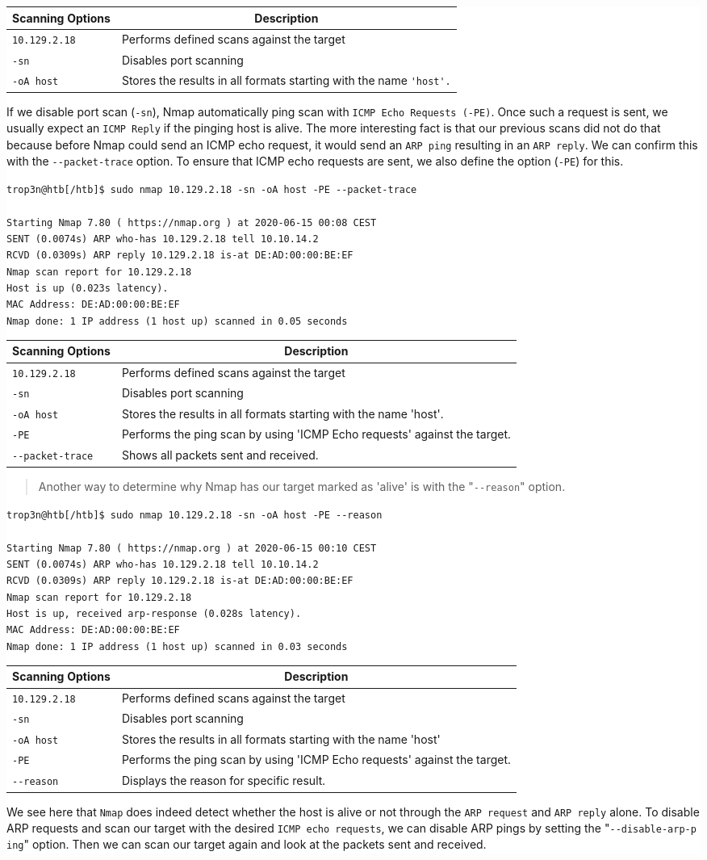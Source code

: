 | Scanning Options | Description                                                        |
| ---------------- | ------------------------------------------------------------------ |
| `10.129.2.18`    | Performs defined scans against the target                          |
| `-sn`            | Disables port scanning                                             |
| `-oA host`       | Stores the results in all formats starting with the name `'host'.` |
If we disable port scan (`-sn`), Nmap automatically ping scan with `ICMP Echo Requests (-PE)`. Once such a request is sent, we usually expect an `ICMP Reply` if the pinging host is alive. The more interesting fact is that our previous scans did not do that because before Nmap could send an ICMP echo request, it would send an `ARP ping` resulting in an `ARP reply`. We can confirm this with the `--packet-trace` option. To ensure that ICMP echo requests are sent, we also define the option (`-PE`) for this. 

```shell-session
trop3n@htb[/htb]$ sudo nmap 10.129.2.18 -sn -oA host -PE --packet-trace 

Starting Nmap 7.80 ( https://nmap.org ) at 2020-06-15 00:08 CEST
SENT (0.0074s) ARP who-has 10.129.2.18 tell 10.10.14.2
RCVD (0.0309s) ARP reply 10.129.2.18 is-at DE:AD:00:00:BE:EF
Nmap scan report for 10.129.2.18
Host is up (0.023s latency).
MAC Address: DE:AD:00:00:BE:EF
Nmap done: 1 IP address (1 host up) scanned in 0.05 seconds
```

| Scanning Options | Description                                                              |
| ---------------- | ------------------------------------------------------------------------ |
| `10.129.2.18`    | Performs defined scans against the target                                |
| `-sn`            | Disables port scanning                                                   |
| `-oA host`       | Stores the results in all formats starting with the name 'host'.         |
| `-PE`            | Performs the ping scan by using 'ICMP Echo requests' against the target. |
| `--packet-trace` | Shows all packets sent and received.                                     |
> Another way to determine why Nmap has our target marked as 'alive' is with the "`--reason`" option.

```shell-session
trop3n@htb[/htb]$ sudo nmap 10.129.2.18 -sn -oA host -PE --reason 

Starting Nmap 7.80 ( https://nmap.org ) at 2020-06-15 00:10 CEST
SENT (0.0074s) ARP who-has 10.129.2.18 tell 10.10.14.2
RCVD (0.0309s) ARP reply 10.129.2.18 is-at DE:AD:00:00:BE:EF
Nmap scan report for 10.129.2.18
Host is up, received arp-response (0.028s latency).
MAC Address: DE:AD:00:00:BE:EF
Nmap done: 1 IP address (1 host up) scanned in 0.03 seconds
```

| Scanning Options | Description                                                              |
| ---------------- | ------------------------------------------------------------------------ |
| `10.129.2.18`    | Performs defined scans against the target                                |
| `-sn`            | Disables port scanning                                                   |
| `-oA host`       | Stores the results in all formats starting with the name 'host'          |
| `-PE`            | Performs the ping scan by using 'ICMP Echo requests' against the target. |
| `--reason`       | Displays the reason for specific result.                                 |
We see here that `Nmap` does indeed detect whether the host is alive or not through the `ARP request` and `ARP reply` alone. To disable ARP requests and scan our target with the desired `ICMP echo requests`, we can disable ARP pings by setting the "`--disable-arp-ping`" option. Then we can scan our target again and look at the packets sent and received. 
